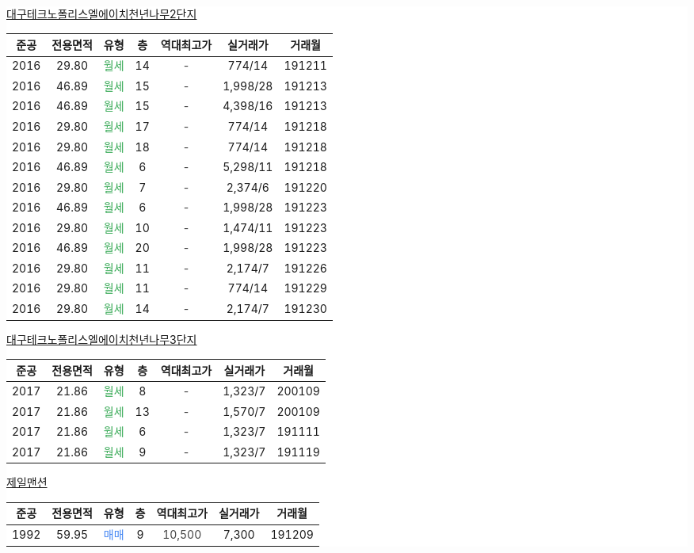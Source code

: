 [대구테크노폴리스엘에이치천년나무2단지](https://search.naver.com/search.naver?query=%EB%8C%80%EA%B5%AC%EA%B4%91%EC%97%AD%EC%8B%9C+%EB%8B%AC%EC%84%B1%EA%B5%B0+%ED%98%84%ED%92%8D%EC%9D%8D+%EC%A4%91%EB%A6%AC+%EB%8C%80%EA%B5%AC%ED%85%8C%ED%81%AC%EB%85%B8%ED%8F%B4%EB%A6%AC%EC%8A%A4%EC%97%98%EC%97%90%EC%9D%B4%EC%B9%98%EC%B2%9C%EB%85%84%EB%82%98%EB%AC%B42%EB%8B%A8%EC%A7%80)

|준공|전용면적|유형|층|역대최고가|실거래가|거래월|
|:---:|:---:|:---:|:---:|:---:|:---:|:---:|
|2016|29.80|<span style="color:#34a853">월세</span>|14|<span style="color:#444444">-</span>|774/14|191211|
|2016|46.89|<span style="color:#34a853">월세</span>|15|<span style="color:#444444">-</span>|1,998/28|191213|
|2016|46.89|<span style="color:#34a853">월세</span>|15|<span style="color:#444444">-</span>|4,398/16|191213|
|2016|29.80|<span style="color:#34a853">월세</span>|17|<span style="color:#444444">-</span>|774/14|191218|
|2016|29.80|<span style="color:#34a853">월세</span>|18|<span style="color:#444444">-</span>|774/14|191218|
|2016|46.89|<span style="color:#34a853">월세</span>|6|<span style="color:#444444">-</span>|5,298/11|191218|
|2016|29.80|<span style="color:#34a853">월세</span>|7|<span style="color:#444444">-</span>|2,374/6|191220|
|2016|46.89|<span style="color:#34a853">월세</span>|6|<span style="color:#444444">-</span>|1,998/28|191223|
|2016|29.80|<span style="color:#34a853">월세</span>|10|<span style="color:#444444">-</span>|1,474/11|191223|
|2016|46.89|<span style="color:#34a853">월세</span>|20|<span style="color:#444444">-</span>|1,998/28|191223|
|2016|29.80|<span style="color:#34a853">월세</span>|11|<span style="color:#444444">-</span>|2,174/7|191226|
|2016|29.80|<span style="color:#34a853">월세</span>|11|<span style="color:#444444">-</span>|774/14|191229|
|2016|29.80|<span style="color:#34a853">월세</span>|14|<span style="color:#444444">-</span>|2,174/7|191230|

[대구테크노폴리스엘에이치천년나무3단지](https://search.naver.com/search.naver?query=%EB%8C%80%EA%B5%AC%EA%B4%91%EC%97%AD%EC%8B%9C+%EB%8B%AC%EC%84%B1%EA%B5%B0+%ED%98%84%ED%92%8D%EC%9D%8D+%EC%A4%91%EB%A6%AC+%EB%8C%80%EA%B5%AC%ED%85%8C%ED%81%AC%EB%85%B8%ED%8F%B4%EB%A6%AC%EC%8A%A4%EC%97%98%EC%97%90%EC%9D%B4%EC%B9%98%EC%B2%9C%EB%85%84%EB%82%98%EB%AC%B43%EB%8B%A8%EC%A7%80)

|준공|전용면적|유형|층|역대최고가|실거래가|거래월|
|:---:|:---:|:---:|:---:|:---:|:---:|:---:|
|2017|21.86|<span style="color:#34a853">월세</span>|8|<span style="color:#444444">-</span>|1,323/7|200109|
|2017|21.86|<span style="color:#34a853">월세</span>|13|<span style="color:#444444">-</span>|1,570/7|200109|
|2017|21.86|<span style="color:#34a853">월세</span>|6|<span style="color:#444444">-</span>|1,323/7|191111|
|2017|21.86|<span style="color:#34a853">월세</span>|9|<span style="color:#444444">-</span>|1,323/7|191119|

[제일맨션](https://search.naver.com/search.naver?query=%EB%8C%80%EA%B5%AC%EA%B4%91%EC%97%AD%EC%8B%9C+%EB%8B%AC%EC%84%B1%EA%B5%B0+%ED%98%84%ED%92%8D%EC%9D%8D+%EC%A4%91%EB%A6%AC+%EC%A0%9C%EC%9D%BC%EB%A7%A8%EC%85%98)

|준공|전용면적|유형|층|역대최고가|실거래가|거래월|
|:---:|:---:|:---:|:---:|:---:|:---:|:---:|
|1992|59.95|<span style="color:#4285f3">매매</span>|9|<span style="color:#444444">10,500</span>|7,300|191209|

